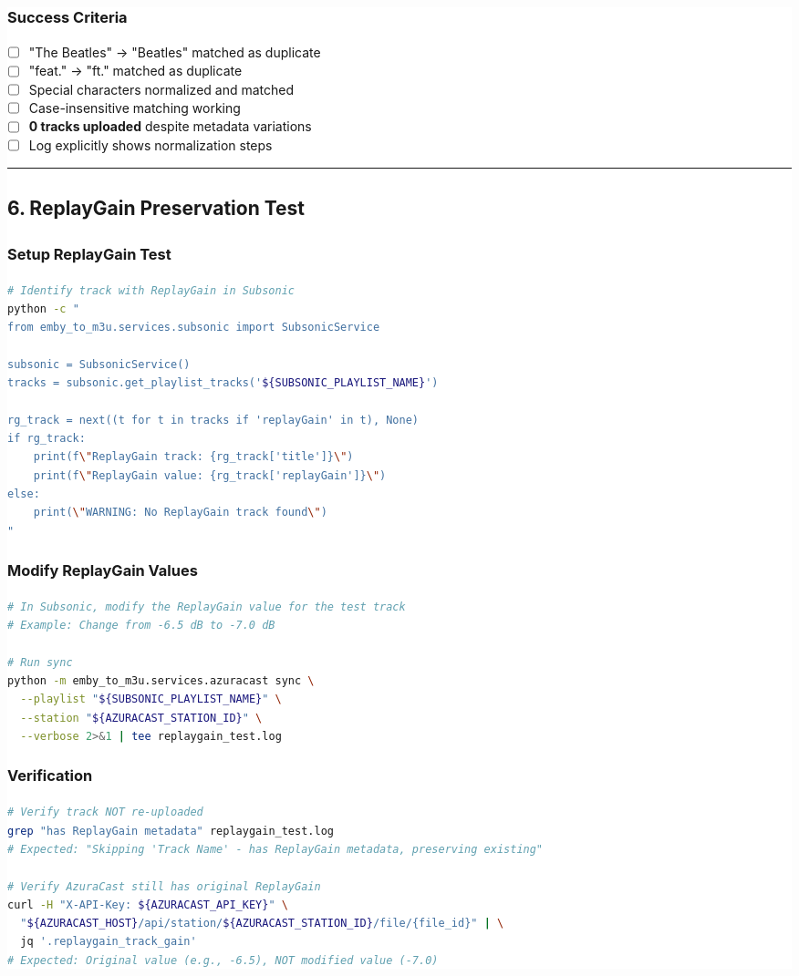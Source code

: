 ### Success Criteria

- [ ] "The Beatles" → "Beatles" matched as duplicate
- [ ] "feat." → "ft." matched as duplicate
- [ ] Special characters normalized and matched
- [ ] Case-insensitive matching working
- [ ] **0 tracks uploaded** despite metadata variations
- [ ] Log explicitly shows normalization steps

---

## 6. ReplayGain Preservation Test

### Setup ReplayGain Test

```bash
# Identify track with ReplayGain in Subsonic
python -c "
from emby_to_m3u.services.subsonic import SubsonicService

subsonic = SubsonicService()
tracks = subsonic.get_playlist_tracks('${SUBSONIC_PLAYLIST_NAME}')

rg_track = next((t for t in tracks if 'replayGain' in t), None)
if rg_track:
    print(f\"ReplayGain track: {rg_track['title']}\")
    print(f\"ReplayGain value: {rg_track['replayGain']}\")
else:
    print(\"WARNING: No ReplayGain track found\")
"
```

### Modify ReplayGain Values

```bash
# In Subsonic, modify the ReplayGain value for the test track
# Example: Change from -6.5 dB to -7.0 dB

# Run sync
python -m emby_to_m3u.services.azuracast sync \
  --playlist "${SUBSONIC_PLAYLIST_NAME}" \
  --station "${AZURACAST_STATION_ID}" \
  --verbose 2>&1 | tee replaygain_test.log
```

### Verification

```bash
# Verify track NOT re-uploaded
grep "has ReplayGain metadata" replaygain_test.log
# Expected: "Skipping 'Track Name' - has ReplayGain metadata, preserving existing"

# Verify AzuraCast still has original ReplayGain
curl -H "X-API-Key: ${AZURACAST_API_KEY}" \
  "${AZURACAST_HOST}/api/station/${AZURACAST_STATION_ID}/file/{file_id}" | \
  jq '.replaygain_track_gain'
# Expected: Original value (e.g., -6.5), NOT modified value (-7.0)
```
